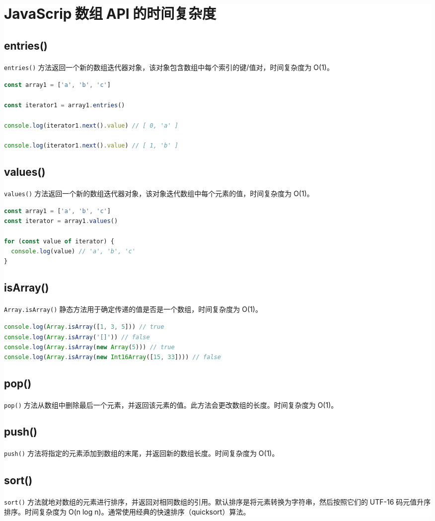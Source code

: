 # JavaScrip 数组 API 的时间复杂度

## entries()

`entries()` 方法返回一个新的数组迭代器对象，该对象包含数组中每个索引的键/值对，时间复杂度为 O(1)。

```javascript
const array1 = ['a', 'b', 'c']

const iterator1 = array1.entries()

console.log(iterator1.next().value) // [ 0, 'a' ]

console.log(iterator1.next().value) // [ 1, 'b' ]
```

## values()

`values()` 方法返回一个新的数组迭代器对象，该对象迭代数组中每个元素的值，时间复杂度为 O(1)。

```javascript
const array1 = ['a', 'b', 'c']
const iterator = array1.values()

for (const value of iterator) {
  console.log(value) // 'a', 'b', 'c'
}
```

## isArray()

`Array.isArray()` 静态方法用于确定传递的值是否是一个数组，时间复杂度为 O(1)。

```javascript
console.log(Array.isArray([1, 3, 5])) // true
console.log(Array.isArray('[]')) // false
console.log(Array.isArray(new Array(5))) // true
console.log(Array.isArray(new Int16Array([15, 33]))) // false
```

## pop()

`pop()` 方法从数组中删除最后一个元素，并返回该元素的值。此方法会更改数组的长度。时间复杂度为 O(1)。

## push()

`push()` 方法将指定的元素添加到数组的末尾，并返回新的数组长度。时间复杂度为 O(1)。

## sort()

`sort()` 方法就地对数组的元素进行排序，并返回对相同数组的引用。默认排序是将元素转换为字符串，然后按照它们的 UTF-16 码元值升序排序。时间复杂度为 O(n log n)。通常使用经典的快速排序（quicksort）算法。
